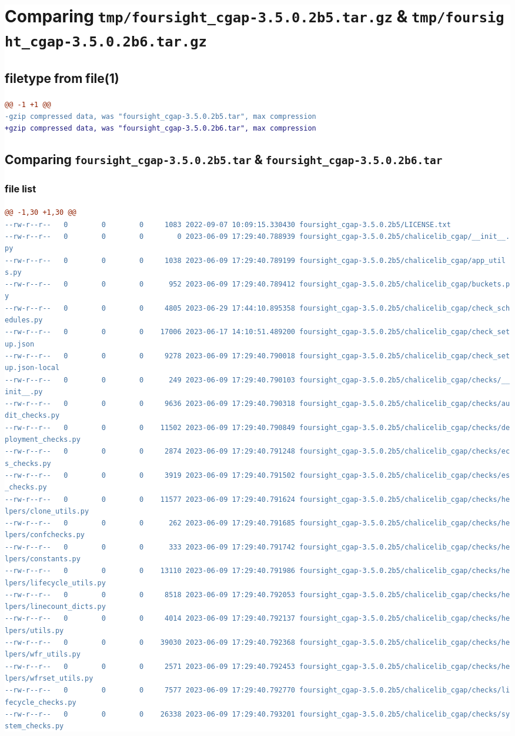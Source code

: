 # Comparing `tmp/foursight_cgap-3.5.0.2b5.tar.gz` & `tmp/foursight_cgap-3.5.0.2b6.tar.gz`

## filetype from file(1)

```diff
@@ -1 +1 @@
-gzip compressed data, was "foursight_cgap-3.5.0.2b5.tar", max compression
+gzip compressed data, was "foursight_cgap-3.5.0.2b6.tar", max compression
```

## Comparing `foursight_cgap-3.5.0.2b5.tar` & `foursight_cgap-3.5.0.2b6.tar`

### file list

```diff
@@ -1,30 +1,30 @@
--rw-r--r--   0        0        0     1083 2022-09-07 10:09:15.330430 foursight_cgap-3.5.0.2b5/LICENSE.txt
--rw-r--r--   0        0        0        0 2023-06-09 17:29:40.788939 foursight_cgap-3.5.0.2b5/chalicelib_cgap/__init__.py
--rw-r--r--   0        0        0     1038 2023-06-09 17:29:40.789199 foursight_cgap-3.5.0.2b5/chalicelib_cgap/app_utils.py
--rw-r--r--   0        0        0      952 2023-06-09 17:29:40.789412 foursight_cgap-3.5.0.2b5/chalicelib_cgap/buckets.py
--rw-r--r--   0        0        0     4805 2023-06-29 17:44:10.895358 foursight_cgap-3.5.0.2b5/chalicelib_cgap/check_schedules.py
--rw-r--r--   0        0        0    17006 2023-06-17 14:10:51.489200 foursight_cgap-3.5.0.2b5/chalicelib_cgap/check_setup.json
--rw-r--r--   0        0        0     9278 2023-06-09 17:29:40.790018 foursight_cgap-3.5.0.2b5/chalicelib_cgap/check_setup.json-local
--rw-r--r--   0        0        0      249 2023-06-09 17:29:40.790103 foursight_cgap-3.5.0.2b5/chalicelib_cgap/checks/__init__.py
--rw-r--r--   0        0        0     9636 2023-06-09 17:29:40.790318 foursight_cgap-3.5.0.2b5/chalicelib_cgap/checks/audit_checks.py
--rw-r--r--   0        0        0    11502 2023-06-09 17:29:40.790849 foursight_cgap-3.5.0.2b5/chalicelib_cgap/checks/deployment_checks.py
--rw-r--r--   0        0        0     2874 2023-06-09 17:29:40.791248 foursight_cgap-3.5.0.2b5/chalicelib_cgap/checks/ecs_checks.py
--rw-r--r--   0        0        0     3919 2023-06-09 17:29:40.791502 foursight_cgap-3.5.0.2b5/chalicelib_cgap/checks/es_checks.py
--rw-r--r--   0        0        0    11577 2023-06-09 17:29:40.791624 foursight_cgap-3.5.0.2b5/chalicelib_cgap/checks/helpers/clone_utils.py
--rw-r--r--   0        0        0      262 2023-06-09 17:29:40.791685 foursight_cgap-3.5.0.2b5/chalicelib_cgap/checks/helpers/confchecks.py
--rw-r--r--   0        0        0      333 2023-06-09 17:29:40.791742 foursight_cgap-3.5.0.2b5/chalicelib_cgap/checks/helpers/constants.py
--rw-r--r--   0        0        0    13110 2023-06-09 17:29:40.791986 foursight_cgap-3.5.0.2b5/chalicelib_cgap/checks/helpers/lifecycle_utils.py
--rw-r--r--   0        0        0     8518 2023-06-09 17:29:40.792053 foursight_cgap-3.5.0.2b5/chalicelib_cgap/checks/helpers/linecount_dicts.py
--rw-r--r--   0        0        0     4014 2023-06-09 17:29:40.792137 foursight_cgap-3.5.0.2b5/chalicelib_cgap/checks/helpers/utils.py
--rw-r--r--   0        0        0    39030 2023-06-09 17:29:40.792368 foursight_cgap-3.5.0.2b5/chalicelib_cgap/checks/helpers/wfr_utils.py
--rw-r--r--   0        0        0     2571 2023-06-09 17:29:40.792453 foursight_cgap-3.5.0.2b5/chalicelib_cgap/checks/helpers/wfrset_utils.py
--rw-r--r--   0        0        0     7577 2023-06-09 17:29:40.792770 foursight_cgap-3.5.0.2b5/chalicelib_cgap/checks/lifecycle_checks.py
--rw-r--r--   0        0        0    26338 2023-06-09 17:29:40.793201 foursight_cgap-3.5.0.2b5/chalicelib_cgap/checks/system_checks.py
```